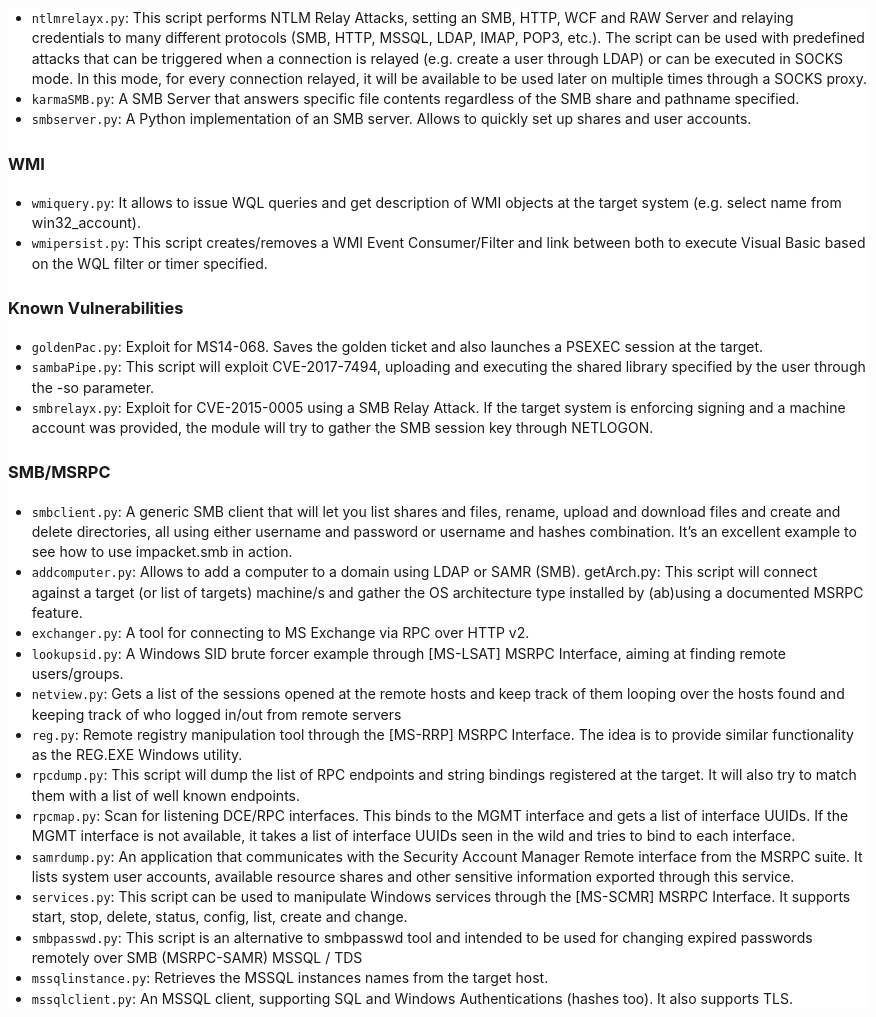 - `ntlmrelayx.py`: This script performs NTLM Relay Attacks, setting an SMB, HTTP, WCF and RAW Server and relaying credentials to many different protocols (SMB, HTTP, MSSQL, LDAP, IMAP, POP3, etc.). The script can be used with predefined attacks that can be triggered when a connection is relayed (e.g. create a user through LDAP) or can be executed in SOCKS mode. In this mode, for every connection relayed, it will be available to be used later on multiple times through a SOCKS proxy.
- `karmaSMB.py`: A SMB Server that answers specific file contents regardless of the SMB share and pathname specified.
- `smbserver.py`: A Python implementation of an SMB server. Allows to quickly set up shares and user accounts.

### WMI

- `wmiquery.py`: It allows to issue WQL queries and get description of WMI objects at the target system (e.g. select name from win32_account).
- `wmipersist.py`: This script creates/removes a WMI Event Consumer/Filter and link between both to execute Visual Basic based on the WQL filter or timer specified.

### Known Vulnerabilities

- `goldenPac.py`: Exploit for MS14-068. Saves the golden ticket and also launches a PSEXEC session at the target.
- `sambaPipe.py`: This script will exploit CVE-2017-7494, uploading and executing the shared library specified by the user through the -so parameter.
- `smbrelayx.py`: Exploit for CVE-2015-0005 using a SMB Relay Attack. If the target system is enforcing signing and a machine account was provided, the module will try to gather the SMB session key through NETLOGON.

### SMB/MSRPC

- `smbclient.py`: A generic SMB client that will let you list shares and files, rename, upload and download files and create and delete directories, all using either username and password or username and hashes combination. It’s an excellent example to see how to use impacket.smb in action.
- `addcomputer.py`: Allows to add a computer to a domain using LDAP or SAMR (SMB).
getArch.py: This script will connect against a target (or list of targets) machine/s and gather the OS architecture type installed by (ab)using a documented MSRPC feature.
- `exchanger.py`: A tool for connecting to MS Exchange via RPC over HTTP v2.
- `lookupsid.py`: A Windows SID brute forcer example through [MS-LSAT] MSRPC Interface, aiming at finding remote users/groups.
- `netview.py`: Gets a list of the sessions opened at the remote hosts and keep track of them looping over the hosts found and keeping track of who logged in/out from remote servers
- `reg.py`: Remote registry manipulation tool through the [MS-RRP] MSRPC Interface. The idea is to provide similar functionality as the REG.EXE Windows utility.
- `rpcdump.py`: This script will dump the list of RPC endpoints and string bindings registered at the target. It will also try to match them with a list of well known endpoints.
- `rpcmap.py`: Scan for listening DCE/RPC interfaces. This binds to the MGMT interface and gets a list of interface UUIDs. If the MGMT interface is not available, it takes a list of interface UUIDs seen in the wild and tries to bind to each interface.
- `samrdump.py`: An application that communicates with the Security Account Manager Remote interface from the MSRPC suite. It lists system user accounts, available resource shares and other sensitive information exported through this service.
- `services.py`: This script can be used to manipulate Windows services through the [MS-SCMR] MSRPC Interface. It supports start, stop, delete, status, config, list, create and change.
- `smbpasswd.py`: This script is an alternative to smbpasswd tool and intended to be used for changing expired passwords remotely over SMB (MSRPC-SAMR)
MSSQL / TDS
- `mssqlinstance.py`: Retrieves the MSSQL instances names from the target host.
- `mssqlclient.py`: An MSSQL client, supporting SQL and Windows Authentications (hashes too). It also supports TLS.
